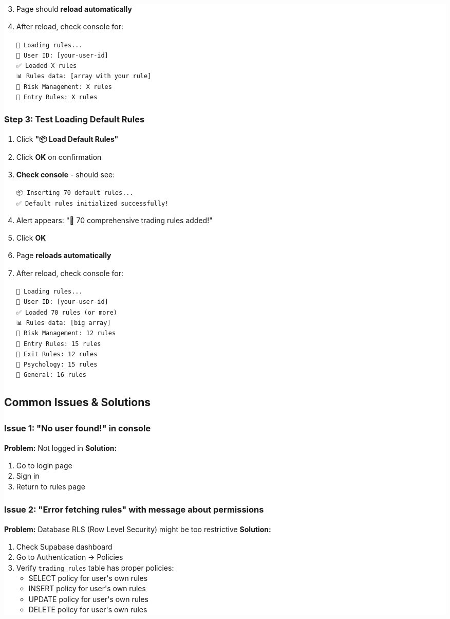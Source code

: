 3. Page should **reload automatically**

4. After reload, check console for:
   ```
   🔄 Loading rules...
   👤 User ID: [your-user-id]
   ✅ Loaded X rules
   📊 Rules data: [array with your rule]
   📂 Risk Management: X rules
   📂 Entry Rules: X rules
   ```

### Step 3: Test Loading Default Rules

1. Click **"📦 Load Default Rules"**
2. Click **OK** on confirmation
3. **Check console** - should see:
   ```
   📦 Inserting 70 default rules...
   ✅ Default rules initialized successfully!
   ```

4. Alert appears: "🎉 70 comprehensive trading rules added!"
5. Click **OK**
6. Page **reloads automatically**

7. After reload, check console for:
   ```
   🔄 Loading rules...
   👤 User ID: [your-user-id]
   ✅ Loaded 70 rules (or more)
   📊 Rules data: [big array]
   📂 Risk Management: 12 rules
   📂 Entry Rules: 15 rules
   📂 Exit Rules: 12 rules
   📂 Psychology: 15 rules
   📂 General: 16 rules
   ```

## Common Issues & Solutions

### Issue 1: "No user found!" in console
**Problem:** Not logged in
**Solution:** 
1. Go to login page
2. Sign in
3. Return to rules page

### Issue 2: "Error fetching rules" with message about permissions
**Problem:** Database RLS (Row Level Security) might be too restrictive
**Solution:**
1. Check Supabase dashboard
2. Go to Authentication → Policies
3. Verify `trading_rules` table has proper policies:
   - SELECT policy for user's own rules
   - INSERT policy for user's own rules
   - UPDATE policy for user's own rules
   - DELETE policy for user's own rules
